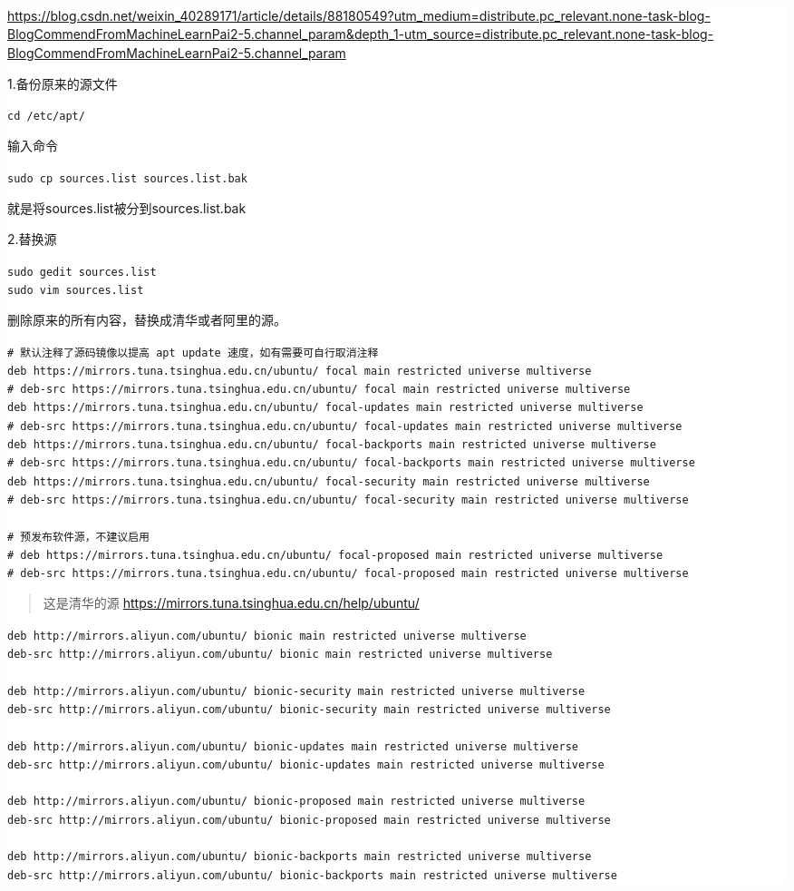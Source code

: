 https://blog.csdn.net/weixin_40289171/article/details/88180549?utm_medium=distribute.pc_relevant.none-task-blog-BlogCommendFromMachineLearnPai2-5.channel_param&depth_1-utm_source=distribute.pc_relevant.none-task-blog-BlogCommendFromMachineLearnPai2-5.channel_param

1.备份原来的源文件

```
cd /etc/apt/
```

输入命令

```
sudo cp sources.list sources.list.bak
```

就是将sources.list被分到sources.list.bak

2.替换源

```
sudo gedit sources.list
sudo vim sources.list
```

删除原来的所有内容，替换成清华或者阿里的源。

```
# 默认注释了源码镜像以提高 apt update 速度，如有需要可自行取消注释
deb https://mirrors.tuna.tsinghua.edu.cn/ubuntu/ focal main restricted universe multiverse
# deb-src https://mirrors.tuna.tsinghua.edu.cn/ubuntu/ focal main restricted universe multiverse
deb https://mirrors.tuna.tsinghua.edu.cn/ubuntu/ focal-updates main restricted universe multiverse
# deb-src https://mirrors.tuna.tsinghua.edu.cn/ubuntu/ focal-updates main restricted universe multiverse
deb https://mirrors.tuna.tsinghua.edu.cn/ubuntu/ focal-backports main restricted universe multiverse
# deb-src https://mirrors.tuna.tsinghua.edu.cn/ubuntu/ focal-backports main restricted universe multiverse
deb https://mirrors.tuna.tsinghua.edu.cn/ubuntu/ focal-security main restricted universe multiverse
# deb-src https://mirrors.tuna.tsinghua.edu.cn/ubuntu/ focal-security main restricted universe multiverse

# 预发布软件源，不建议启用
# deb https://mirrors.tuna.tsinghua.edu.cn/ubuntu/ focal-proposed main restricted universe multiverse
# deb-src https://mirrors.tuna.tsinghua.edu.cn/ubuntu/ focal-proposed main restricted universe multiverse
```

> 这是清华的源 https://mirrors.tuna.tsinghua.edu.cn/help/ubuntu/

```
deb http://mirrors.aliyun.com/ubuntu/ bionic main restricted universe multiverse
deb-src http://mirrors.aliyun.com/ubuntu/ bionic main restricted universe multiverse

deb http://mirrors.aliyun.com/ubuntu/ bionic-security main restricted universe multiverse
deb-src http://mirrors.aliyun.com/ubuntu/ bionic-security main restricted universe multiverse

deb http://mirrors.aliyun.com/ubuntu/ bionic-updates main restricted universe multiverse
deb-src http://mirrors.aliyun.com/ubuntu/ bionic-updates main restricted universe multiverse

deb http://mirrors.aliyun.com/ubuntu/ bionic-proposed main restricted universe multiverse
deb-src http://mirrors.aliyun.com/ubuntu/ bionic-proposed main restricted universe multiverse

deb http://mirrors.aliyun.com/ubuntu/ bionic-backports main restricted universe multiverse
deb-src http://mirrors.aliyun.com/ubuntu/ bionic-backports main restricted universe multiverse

```
